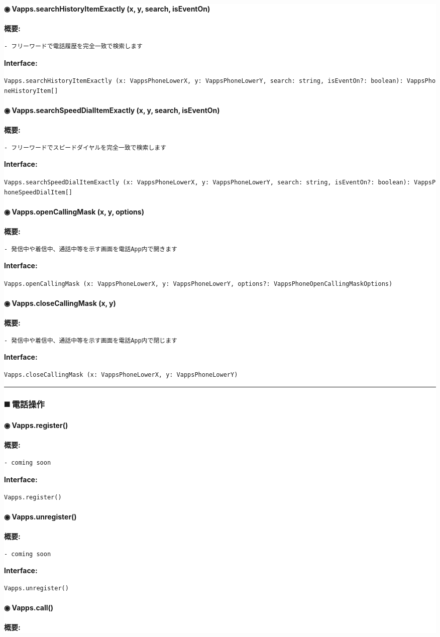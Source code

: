 #### ◉ Vapps.searchHistoryItemExactly (x, y, search, isEventOn)
**概要:**
```
- フリーワードで電話履歴を完全一致で検索します
```
**Interface:**
```
Vapps.searchHistoryItemExactly (x: VappsPhoneLowerX, y: VappsPhoneLowerY, search: string, isEventOn?: boolean): VappsPhoneHistoryItem[]
```
#### ◉ Vapps.searchSpeedDialItemExactly (x, y, search, isEventOn)
**概要:**
```
- フリーワードでスピードダイヤルを完全一致で検索します
```
**Interface:**
```
Vapps.searchSpeedDialItemExactly (x: VappsPhoneLowerX, y: VappsPhoneLowerY, search: string, isEventOn?: boolean): VappsPhoneSpeedDialItem[]
```
#### ◉ Vapps.openCallingMask (x, y, options)
**概要:**
```
- 発信中や着信中、通話中等を示す画面を電話App内で開きます
```
**Interface:**
```
Vapps.openCallingMask (x: VappsPhoneLowerX, y: VappsPhoneLowerY, options?: VappsPhoneOpenCallingMaskOptions)
```
#### ◉ Vapps.closeCallingMask (x, y)
**概要:**
```
- 発信中や着信中、通話中等を示す画面を電話App内で閉じます
```
**Interface:**
```
Vapps.closeCallingMask (x: VappsPhoneLowerX, y: VappsPhoneLowerY)
```

---

### ◼️ 電話操作
#### ◉ Vapps.register()
**概要:**
```
- coming soon
```
**Interface:**
```
Vapps.register()
```
#### ◉ Vapps.unregister()
**概要:**
```
- coming soon
```
**Interface:**
```
Vapps.unregister()
```
#### ◉ Vapps.call()
**概要:**
```
```